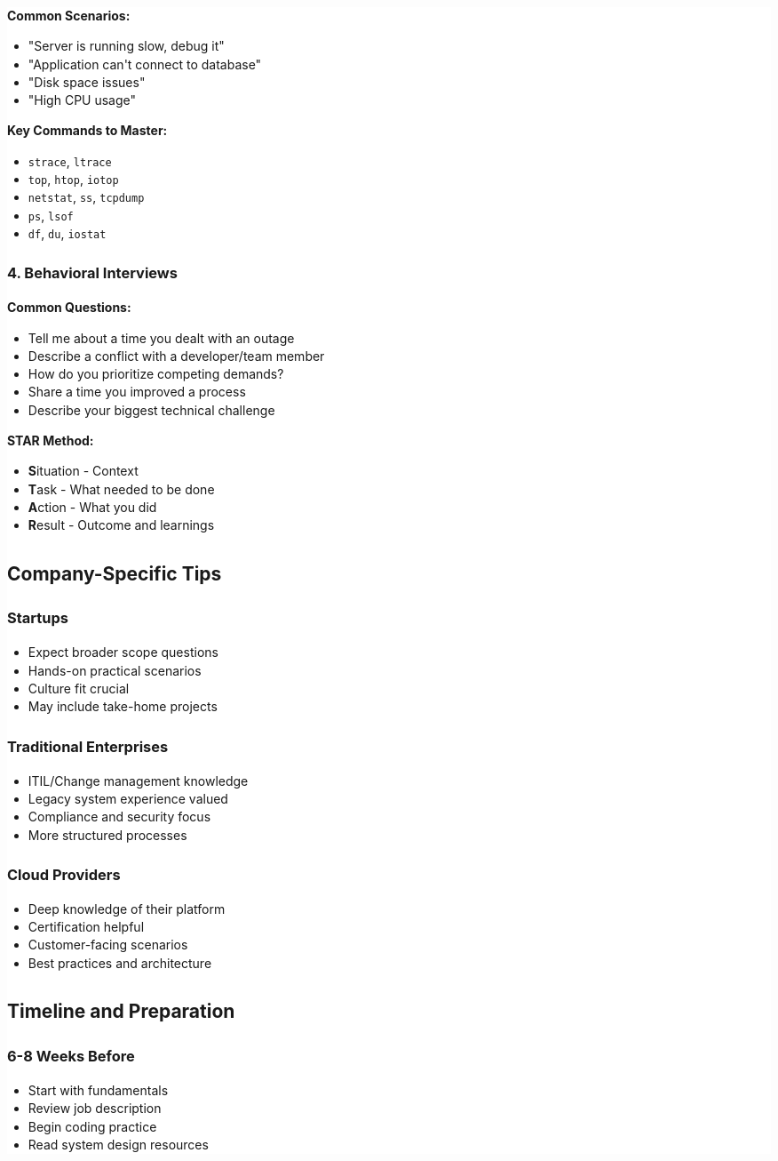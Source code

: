 **Common Scenarios:**
- "Server is running slow, debug it"
- "Application can't connect to database"
- "Disk space issues"
- "High CPU usage"

**Key Commands to Master:**
- `strace`, `ltrace`
- `top`, `htop`, `iotop`
- `netstat`, `ss`, `tcpdump`
- `ps`, `lsof`
- `df`, `du`, `iostat`

### 4. Behavioral Interviews

**Common Questions:**
- Tell me about a time you dealt with an outage
- Describe a conflict with a developer/team member
- How do you prioritize competing demands?
- Share a time you improved a process
- Describe your biggest technical challenge

**STAR Method:**
- **S**ituation - Context
- **T**ask - What needed to be done
- **A**ction - What you did
- **R**esult - Outcome and learnings

## Company-Specific Tips

### Startups
- Expect broader scope questions
- Hands-on practical scenarios
- Culture fit crucial
- May include take-home projects

### Traditional Enterprises
- ITIL/Change management knowledge
- Legacy system experience valued
- Compliance and security focus
- More structured processes

### Cloud Providers
- Deep knowledge of their platform
- Certification helpful
- Customer-facing scenarios
- Best practices and architecture

## Timeline and Preparation

### 6-8 Weeks Before
- Start with fundamentals
- Review job description
- Begin coding practice
- Read system design resources
